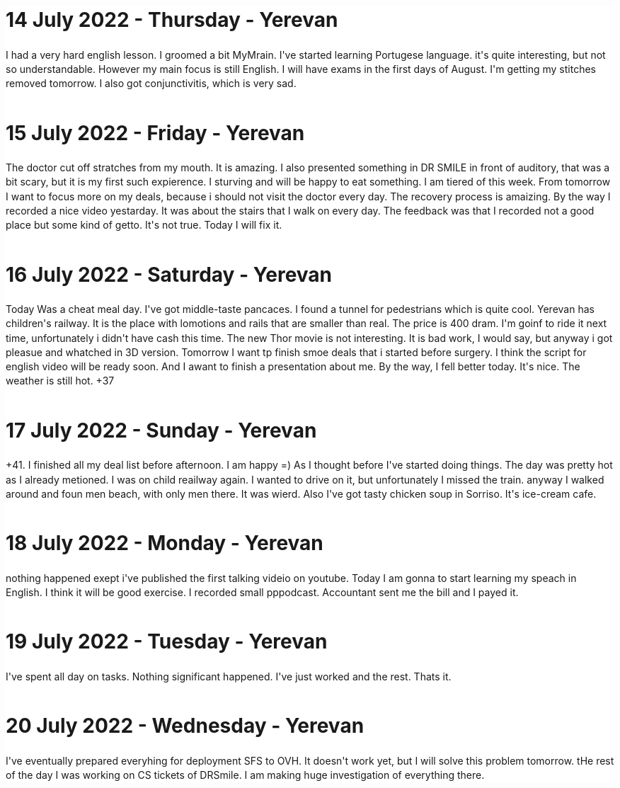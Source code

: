 # 14 July 2022 - Thursday - Yerevan

I had a very hard english lesson. I groomed a bit MyMrain. I've started learning Portugese language. it's quite interesting, but not so understandable. However my main focus is still English. I will have exams in the first days of August. I'm getting my stitches removed tomorrow.  I also got conjunctivitis, which is very sad.

# 15 July 2022 - Friday - Yerevan

The doctor cut off stratches from my mouth. It is amazing. I also presented something in DR SMILE in front of auditory, that was a bit scary, but it is my first such expierence. I sturving and will be happy to eat something. I am tiered of this week. From tomorrow I want to focus more on my deals, because i should not visit the doctor every day. The recovery process is amaizing. By the way I recorded a nice video yestarday. It was about the stairs that I walk on every day. The feedback was that I recorded not a good place but some kind of getto. It's not true. Today I will fix it.

# 16 July 2022 - Saturday - Yerevan

Today Was a cheat meal day. I've got middle-taste pancaces. I found a tunnel for pedestrians which is quite cool. Yerevan has children's railway. It is the place with lomotions and rails that are smaller than real. The price is 400 dram. I'm goinf to ride it next time, unfortunately i didn't have cash this time. The new Thor movie is not interesting. It is bad work, I would say, but anyway i got pleasue and whatched in 3D version. Tomorrow I want tp finish smoe deals that i started before surgery. I think the script for english video will be ready soon. And I awant to finish a presentation about me. By the way, I fell better today. It's nice. The weather is still hot. +37

# 17 July 2022 - Sunday - Yerevan

+41. I finished all my deal list before afternoon. I am happy =) As I thought before I've started doing things. The day was pretty hot as I already metioned. I was on child reailway again. I wanted to drive on it, but unfortunately I missed the train. anyway I walked around and foun men beach, with only men there. It was wierd. Also I've got tasty chicken soup in Sorriso. It's ice-cream cafe.

# 18 July 2022 - Monday - Yerevan

nothing happened exept i've published the first talking videio on youtube. Today I am gonna to start learning my speach in English. I think it will be good exercise. I recorded small pppodcast. Accountant sent me the bill and I payed it.

# 19 July 2022 - Tuesday - Yerevan

I've spent all day on tasks. Nothing significant happened. I've just worked and the rest. Thats it.

# 20 July 2022 - Wednesday - Yerevan

I've eventually prepared everyhing for deployment SFS to OVH. It doesn't work yet, but I will solve this problem tomorrow. tHe rest of the day I was working on CS tickets of DRSmile. I am making huge investigation of everything there.
